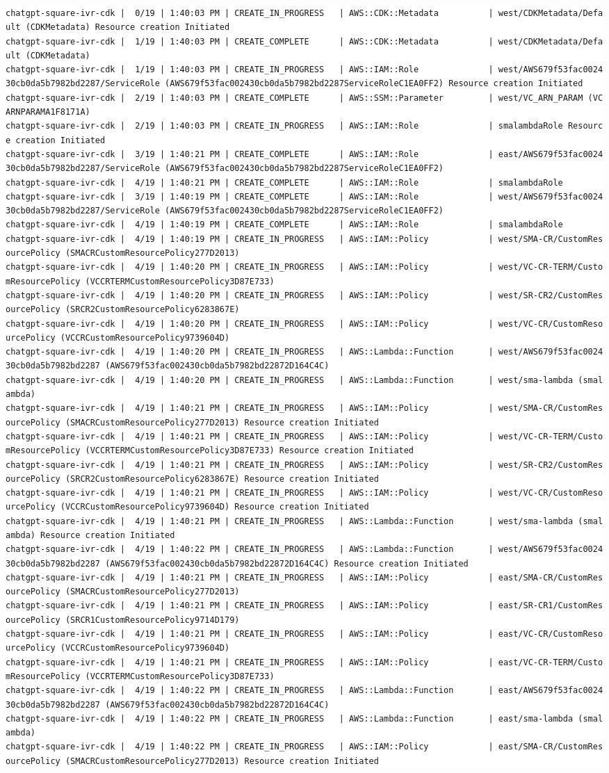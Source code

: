 ```
chatgpt-square-ivr-cdk |  0/19 | 1:40:03 PM | CREATE_IN_PROGRESS   | AWS::CDK::Metadata          | west/CDKMetadata/Default (CDKMetadata) Resource creation Initiated
chatgpt-square-ivr-cdk |  1/19 | 1:40:03 PM | CREATE_COMPLETE      | AWS::CDK::Metadata          | west/CDKMetadata/Default (CDKMetadata) 
chatgpt-square-ivr-cdk |  1/19 | 1:40:03 PM | CREATE_IN_PROGRESS   | AWS::IAM::Role              | west/AWS679f53fac002430cb0da5b7982bd2287/ServiceRole (AWS679f53fac002430cb0da5b7982bd2287ServiceRoleC1EA0FF2) Resource creation Initiated
chatgpt-square-ivr-cdk |  2/19 | 1:40:03 PM | CREATE_COMPLETE      | AWS::SSM::Parameter         | west/VC_ARN_PARAM (VCARNPARAMA1F8171A) 
chatgpt-square-ivr-cdk |  2/19 | 1:40:03 PM | CREATE_IN_PROGRESS   | AWS::IAM::Role              | smalambdaRole Resource creation Initiated
chatgpt-square-ivr-cdk |  3/19 | 1:40:21 PM | CREATE_COMPLETE      | AWS::IAM::Role              | east/AWS679f53fac002430cb0da5b7982bd2287/ServiceRole (AWS679f53fac002430cb0da5b7982bd2287ServiceRoleC1EA0FF2) 
chatgpt-square-ivr-cdk |  4/19 | 1:40:21 PM | CREATE_COMPLETE      | AWS::IAM::Role              | smalambdaRole 
chatgpt-square-ivr-cdk |  3/19 | 1:40:19 PM | CREATE_COMPLETE      | AWS::IAM::Role              | west/AWS679f53fac002430cb0da5b7982bd2287/ServiceRole (AWS679f53fac002430cb0da5b7982bd2287ServiceRoleC1EA0FF2) 
chatgpt-square-ivr-cdk |  4/19 | 1:40:19 PM | CREATE_COMPLETE      | AWS::IAM::Role              | smalambdaRole 
chatgpt-square-ivr-cdk |  4/19 | 1:40:19 PM | CREATE_IN_PROGRESS   | AWS::IAM::Policy            | west/SMA-CR/CustomResourcePolicy (SMACRCustomResourcePolicy277D2013) 
chatgpt-square-ivr-cdk |  4/19 | 1:40:20 PM | CREATE_IN_PROGRESS   | AWS::IAM::Policy            | west/VC-CR-TERM/CustomResourcePolicy (VCCRTERMCustomResourcePolicy3D87E733) 
chatgpt-square-ivr-cdk |  4/19 | 1:40:20 PM | CREATE_IN_PROGRESS   | AWS::IAM::Policy            | west/SR-CR2/CustomResourcePolicy (SRCR2CustomResourcePolicy6283867E) 
chatgpt-square-ivr-cdk |  4/19 | 1:40:20 PM | CREATE_IN_PROGRESS   | AWS::IAM::Policy            | west/VC-CR/CustomResourcePolicy (VCCRCustomResourcePolicy9739604D) 
chatgpt-square-ivr-cdk |  4/19 | 1:40:20 PM | CREATE_IN_PROGRESS   | AWS::Lambda::Function       | west/AWS679f53fac002430cb0da5b7982bd2287 (AWS679f53fac002430cb0da5b7982bd22872D164C4C) 
chatgpt-square-ivr-cdk |  4/19 | 1:40:20 PM | CREATE_IN_PROGRESS   | AWS::Lambda::Function       | west/sma-lambda (smalambda) 
chatgpt-square-ivr-cdk |  4/19 | 1:40:21 PM | CREATE_IN_PROGRESS   | AWS::IAM::Policy            | west/SMA-CR/CustomResourcePolicy (SMACRCustomResourcePolicy277D2013) Resource creation Initiated
chatgpt-square-ivr-cdk |  4/19 | 1:40:21 PM | CREATE_IN_PROGRESS   | AWS::IAM::Policy            | west/VC-CR-TERM/CustomResourcePolicy (VCCRTERMCustomResourcePolicy3D87E733) Resource creation Initiated
chatgpt-square-ivr-cdk |  4/19 | 1:40:21 PM | CREATE_IN_PROGRESS   | AWS::IAM::Policy            | west/SR-CR2/CustomResourcePolicy (SRCR2CustomResourcePolicy6283867E) Resource creation Initiated
chatgpt-square-ivr-cdk |  4/19 | 1:40:21 PM | CREATE_IN_PROGRESS   | AWS::IAM::Policy            | west/VC-CR/CustomResourcePolicy (VCCRCustomResourcePolicy9739604D) Resource creation Initiated
chatgpt-square-ivr-cdk |  4/19 | 1:40:21 PM | CREATE_IN_PROGRESS   | AWS::Lambda::Function       | west/sma-lambda (smalambda) Resource creation Initiated
chatgpt-square-ivr-cdk |  4/19 | 1:40:22 PM | CREATE_IN_PROGRESS   | AWS::Lambda::Function       | west/AWS679f53fac002430cb0da5b7982bd2287 (AWS679f53fac002430cb0da5b7982bd22872D164C4C) Resource creation Initiated
chatgpt-square-ivr-cdk |  4/19 | 1:40:21 PM | CREATE_IN_PROGRESS   | AWS::IAM::Policy            | east/SMA-CR/CustomResourcePolicy (SMACRCustomResourcePolicy277D2013) 
chatgpt-square-ivr-cdk |  4/19 | 1:40:21 PM | CREATE_IN_PROGRESS   | AWS::IAM::Policy            | east/SR-CR1/CustomResourcePolicy (SRCR1CustomResourcePolicy9714D179) 
chatgpt-square-ivr-cdk |  4/19 | 1:40:21 PM | CREATE_IN_PROGRESS   | AWS::IAM::Policy            | east/VC-CR/CustomResourcePolicy (VCCRCustomResourcePolicy9739604D) 
chatgpt-square-ivr-cdk |  4/19 | 1:40:21 PM | CREATE_IN_PROGRESS   | AWS::IAM::Policy            | east/VC-CR-TERM/CustomResourcePolicy (VCCRTERMCustomResourcePolicy3D87E733) 
chatgpt-square-ivr-cdk |  4/19 | 1:40:22 PM | CREATE_IN_PROGRESS   | AWS::Lambda::Function       | east/AWS679f53fac002430cb0da5b7982bd2287 (AWS679f53fac002430cb0da5b7982bd22872D164C4C) 
chatgpt-square-ivr-cdk |  4/19 | 1:40:22 PM | CREATE_IN_PROGRESS   | AWS::Lambda::Function       | east/sma-lambda (smalambda) 
chatgpt-square-ivr-cdk |  4/19 | 1:40:22 PM | CREATE_IN_PROGRESS   | AWS::IAM::Policy            | east/SMA-CR/CustomResourcePolicy (SMACRCustomResourcePolicy277D2013) Resource creation Initiated
```